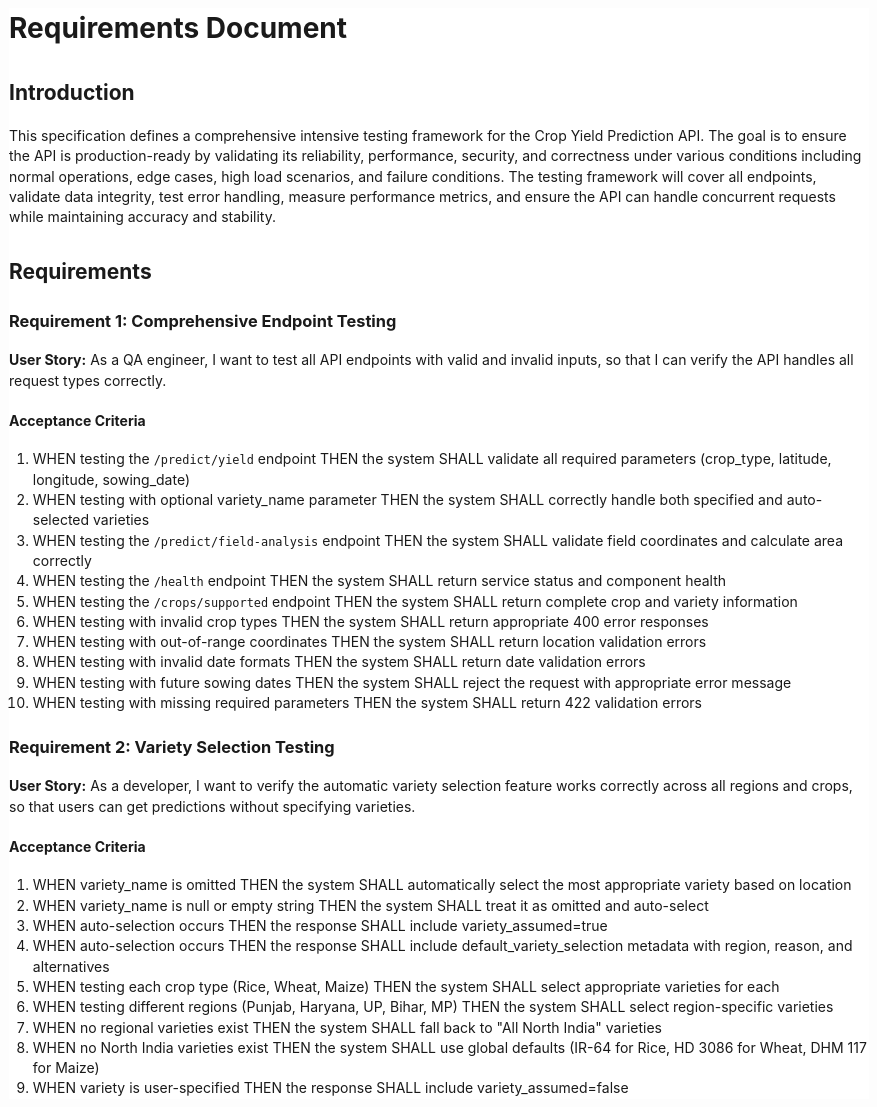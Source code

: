 # Requirements Document

## Introduction

This specification defines a comprehensive intensive testing framework for the Crop Yield Prediction API. The goal is to ensure the API is production-ready by validating its reliability, performance, security, and correctness under various conditions including normal operations, edge cases, high load scenarios, and failure conditions. The testing framework will cover all endpoints, validate data integrity, test error handling, measure performance metrics, and ensure the API can handle concurrent requests while maintaining accuracy and stability.

## Requirements

### Requirement 1: Comprehensive Endpoint Testing

**User Story:** As a QA engineer, I want to test all API endpoints with valid and invalid inputs, so that I can verify the API handles all request types correctly.

#### Acceptance Criteria

1. WHEN testing the `/predict/yield` endpoint THEN the system SHALL validate all required parameters (crop_type, latitude, longitude, sowing_date)
2. WHEN testing with optional variety_name parameter THEN the system SHALL correctly handle both specified and auto-selected varieties
3. WHEN testing the `/predict/field-analysis` endpoint THEN the system SHALL validate field coordinates and calculate area correctly
4. WHEN testing the `/health` endpoint THEN the system SHALL return service status and component health
5. WHEN testing the `/crops/supported` endpoint THEN the system SHALL return complete crop and variety information
6. WHEN testing with invalid crop types THEN the system SHALL return appropriate 400 error responses
7. WHEN testing with out-of-range coordinates THEN the system SHALL return location validation errors
8. WHEN testing with invalid date formats THEN the system SHALL return date validation errors
9. WHEN testing with future sowing dates THEN the system SHALL reject the request with appropriate error message
10. WHEN testing with missing required parameters THEN the system SHALL return 422 validation errors

### Requirement 2: Variety Selection Testing

**User Story:** As a developer, I want to verify the automatic variety selection feature works correctly across all regions and crops, so that users can get predictions without specifying varieties.

#### Acceptance Criteria

1. WHEN variety_name is omitted THEN the system SHALL automatically select the most appropriate variety based on location
2. WHEN variety_name is null or empty string THEN the system SHALL treat it as omitted and auto-select
3. WHEN auto-selection occurs THEN the response SHALL include variety_assumed=true
4. WHEN auto-selection occurs THEN the response SHALL include default_variety_selection metadata with region, reason, and alternatives
5. WHEN testing each crop type (Rice, Wheat, Maize) THEN the system SHALL select appropriate varieties for each
6. WHEN testing different regions (Punjab, Haryana, UP, Bihar, MP) THEN the system SHALL select region-specific varieties
7. WHEN no regional varieties exist THEN the system SHALL fall back to "All North India" varieties
8. WHEN no North India varieties exist THEN the system SHALL use global defaults (IR-64 for Rice, HD 3086 for Wheat, DHM 117 for Maize)
9. WHEN variety is user-specified THEN the response SHALL include variety_assumed=false